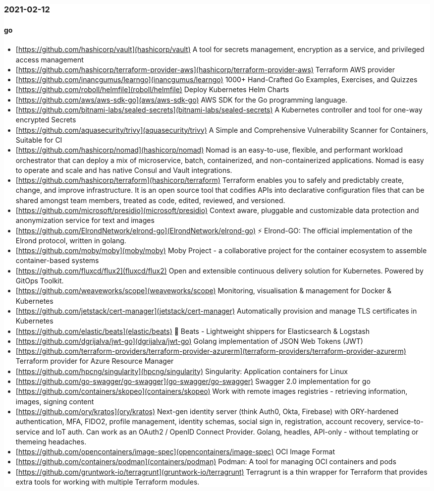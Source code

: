 ### 2021-02-12

#### go
* [https://github.com/hashicorp/vault](hashicorp/vault) A tool for secrets management, encryption as a service, and privileged access management
* [https://github.com/hashicorp/terraform-provider-aws](hashicorp/terraform-provider-aws) Terraform AWS provider
* [https://github.com/inancgumus/learngo](inancgumus/learngo) 1000+ Hand-Crafted Go Examples, Exercises, and Quizzes
* [https://github.com/roboll/helmfile](roboll/helmfile) Deploy Kubernetes Helm Charts
* [https://github.com/aws/aws-sdk-go](aws/aws-sdk-go) AWS SDK for the Go programming language.
* [https://github.com/bitnami-labs/sealed-secrets](bitnami-labs/sealed-secrets) A Kubernetes controller and tool for one-way encrypted Secrets
* [https://github.com/aquasecurity/trivy](aquasecurity/trivy) A Simple and Comprehensive Vulnerability Scanner for Containers, Suitable for CI
* [https://github.com/hashicorp/nomad](hashicorp/nomad) Nomad is an easy-to-use, flexible, and performant workload orchestrator that can deploy a mix of microservice, batch, containerized, and non-containerized applications. Nomad is easy to operate and scale and has native Consul and Vault integrations.
* [https://github.com/hashicorp/terraform](hashicorp/terraform) Terraform enables you to safely and predictably create, change, and improve infrastructure. It is an open source tool that codifies APIs into declarative configuration files that can be shared amongst team members, treated as code, edited, reviewed, and versioned.
* [https://github.com/microsoft/presidio](microsoft/presidio) Context aware, pluggable and customizable data protection and anonymization service for text and images
* [https://github.com/ElrondNetwork/elrond-go](ElrondNetwork/elrond-go) ⚡ Elrond-GO: The official implementation of the Elrond protocol, written in golang.
* [https://github.com/moby/moby](moby/moby) Moby Project - a collaborative project for the container ecosystem to assemble container-based systems
* [https://github.com/fluxcd/flux2](fluxcd/flux2) Open and extensible continuous delivery solution for Kubernetes. Powered by GitOps Toolkit.
* [https://github.com/weaveworks/scope](weaveworks/scope) Monitoring, visualisation & management for Docker & Kubernetes
* [https://github.com/jetstack/cert-manager](jetstack/cert-manager) Automatically provision and manage TLS certificates in Kubernetes
* [https://github.com/elastic/beats](elastic/beats) 🐠 Beats - Lightweight shippers for Elasticsearch & Logstash
* [https://github.com/dgrijalva/jwt-go](dgrijalva/jwt-go) Golang implementation of JSON Web Tokens (JWT)
* [https://github.com/terraform-providers/terraform-provider-azurerm](terraform-providers/terraform-provider-azurerm) Terraform provider for Azure Resource Manager
* [https://github.com/hpcng/singularity](hpcng/singularity) Singularity: Application containers for Linux
* [https://github.com/go-swagger/go-swagger](go-swagger/go-swagger) Swagger 2.0 implementation for go
* [https://github.com/containers/skopeo](containers/skopeo) Work with remote images registries - retrieving information, images, signing content
* [https://github.com/ory/kratos](ory/kratos) Next-gen identity server (think Auth0, Okta, Firebase) with ORY-hardened authentication, MFA, FIDO2, profile management, identity schemas, social sign in, registration, account recovery, service-to-service and IoT auth. Can work as an OAuth2 / OpenID Connect Provider. Golang, headles, API-only - without templating or themeing headaches.
* [https://github.com/opencontainers/image-spec](opencontainers/image-spec) OCI Image Format
* [https://github.com/containers/podman](containers/podman) Podman: A tool for managing OCI containers and pods
* [https://github.com/gruntwork-io/terragrunt](gruntwork-io/terragrunt) Terragrunt is a thin wrapper for Terraform that provides extra tools for working with multiple Terraform modules.
